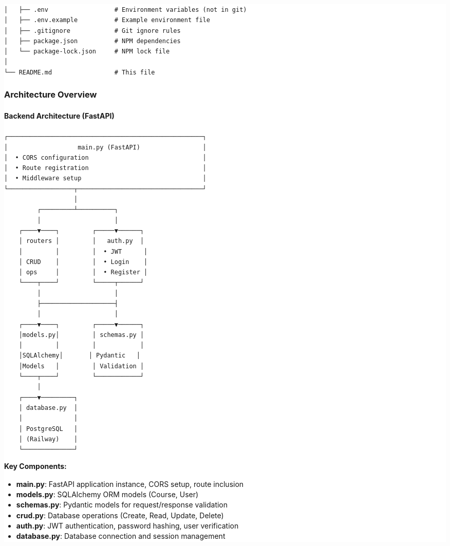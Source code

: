 ```
│   ├── .env                  # Environment variables (not in git)
│   ├── .env.example          # Example environment file
│   ├── .gitignore            # Git ignore rules
│   ├── package.json          # NPM dependencies
│   └── package-lock.json     # NPM lock file
│
└── README.md                 # This file
```

### Architecture Overview

#### Backend Architecture (FastAPI)
```
┌─────────────────────────────────────────────────────┐
│                   main.py (FastAPI)                 │
│  • CORS configuration                               │
│  • Route registration                               │
│  • Middleware setup                                 │
└──────────────────┬──────────────────────────────────┘
                   │
         ┌─────────┴──────────┐
         │                    │
    ┌────▼────┐         ┌─────▼──────┐
    │ routers │         │   auth.py  │
    │         │         │  • JWT      │
    │ CRUD    │         │  • Login    │
    │ ops     │         │  • Register │
    └────┬────┘         └─────┬──────┘
         │                    │
         ├────────────────────┤
         │                    │
    ┌────▼────┐         ┌─────▼──────┐
    │models.py│         │ schemas.py │
    │         │         │            │
    │SQLAlchemy│       │ Pydantic   │
    │Models   │         │ Validation │
    └────┬────┘         └────────────┘
         │
    ┌────▼─────────┐
    │ database.py  │
    │              │
    │ PostgreSQL   │
    │ (Railway)    │
    └──────────────┘
```

**Key Components:**
- **main.py**: FastAPI application instance, CORS setup, route inclusion
- **models.py**: SQLAlchemy ORM models (Course, User)
- **schemas.py**: Pydantic models for request/response validation
- **crud.py**: Database operations (Create, Read, Update, Delete)
- **auth.py**: JWT authentication, password hashing, user verification
- **database.py**: Database connection and session management

